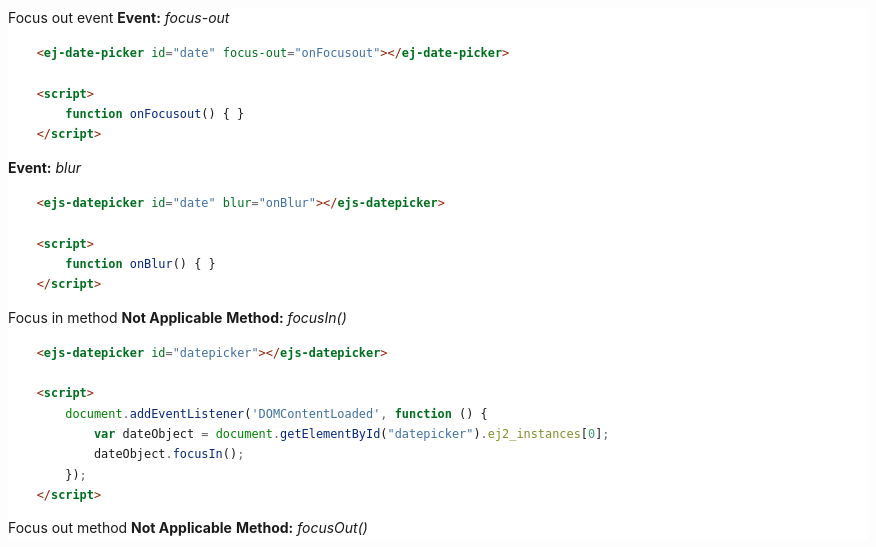 </td>
</tr>
<tr>
<td>
Focus out event
</td>
<td>
<b>Event:</b> <i>focus-out</i>

```html
    <ej-date-picker id="date" focus-out="onFocusout"></ej-date-picker>

    <script>
        function onFocusout() { }
    </script>
```

</td>
<td>
<b>Event:</b> <i>blur</i>

```html
    <ejs-datepicker id="date" blur="onBlur"></ejs-datepicker>

    <script>
        function onBlur() { }
    </script>
```

</td>
</tr>
<tr>
<td>
Focus in method
</td>
<td>
<b>Not Applicable</b>
</td>
<td>
<b>Method:</b> <i>focusIn()</i>

```html
    <ejs-datepicker id="datepicker"></ejs-datepicker>

    <script>
        document.addEventListener('DOMContentLoaded', function () {
            var dateObject = document.getElementById("datepicker").ej2_instances[0];
            dateObject.focusIn();
        });
    </script>
```

</td>
</tr>
<tr>
<td>
Focus out method
</td>
<td>
<b>Not Applicable</b>
</td>
<td>
<b>Method:</b> <i>focusOut()</i>
